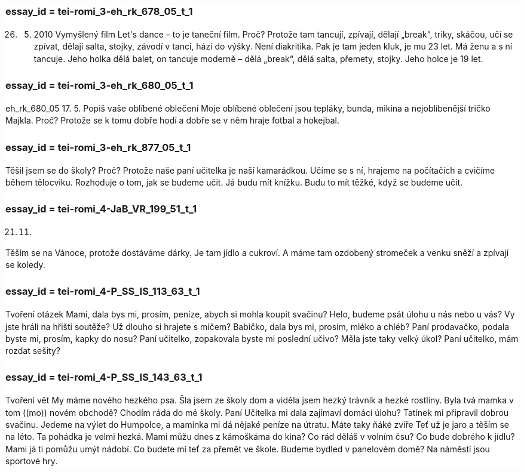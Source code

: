 ### essay_id = tei-romi_3-eh_rk_678_05_t_1
26. 5. 2010
Vymyšlený film
Let's dance – to je taneční film. Proč? Protože tam tancují, zpívají, dělají „break“, triky, skáčou, učí se zpívat, dělají salta, stojky, závodí v tanci, hází do výšky. Není diakritika. Pak je tam jeden kluk, je mu 23 let. Má ženu a s ní tancuje. Jeho holka dělá balet, on tancuje moderně – dělá „break“, dělá salta, přemety, stojky. Jeho holce je 19 let.

### essay_id = tei-romi_3-eh_rk_680_05_t_1
eh_rk_680_05
17. 5.
Popiš vaše oblíbené oblečení
Moje oblíbené oblečení jsou tepláky, bunda, mikina a nejoblíbenější tričko Majkla. Proč? Protože se k tomu dobře hodí a dobře se v něm hraje fotbal a hokejbal.

### essay_id = tei-romi_3-eh_rk_877_05_t_1
Těšil jsem se do školy? Proč?
Protože naše paní učitelka je naší kamarádkou. Učíme se s ní, hrajeme na počítačích a cvičíme během tělocviku. Rozhoduje o tom, jak se budeme učit. Já budu mít knížku. Budu to mít těžké, když se budeme učit.

### essay_id = tei-romi_4-JaB_VR_199_51_t_1
21. 11.
Těším se na Vánoce, protože dostáváme dárky. Je tam jídlo a cukroví. A máme tam ozdobený stromeček a venku sněží a zpívají se koledy.

### essay_id = tei-romi_4-P_SS_IS_113_63_t_1
Tvoření otázek
Mami, dala bys mi, prosím, peníze, abych si mohla koupit svačinu?
Helo, budeme psát úlohu u nás nebo u vás? Vy jste hráli na hřišti soutěže? Už dlouho si hrajete s míčem?
Babičko, dala bys mi, prosím, mléko a chléb?
Paní prodavačko, podala byste mi, prosím, kapky do nosu?
Paní učitelko, zopakovala byste mi poslední učivo?
Měla jste taky velký úkol?
Paní učitelko, mám rozdat sešity?

### essay_id = tei-romi_4-P_SS_IS_143_63_t_1
Tvoření vět
My máme nového hezkého psa.
Šla jsem ze školy dom a viděla jsem hezký trávník a hezké rostliny.
Byla tvá mamka v tom ((mo)) novém obchodě?
Chodím ráda do mé školy.
Paní Učitelka mi dala zajímaví domácí úlohu?
Tatínek mi připravil dobrou svačinu.
Jedeme na výlet do Humpolce, a maminka mi dá nějaké peníze na útratu.
Máte taky ňáké zvíře
Teť už je jaro a těším se na léto.
Ta pohádka je velmi hezká.
Mami můžu dnes z kámoškáma do kina?
Co rád děláš v volním čsu?
Co bude dobrého k jídlu?
Mami já ti pomůžu umýt nádobí.
Co budete mí teť za přemět ve škole.
Budeme bydled v panelovém domě?
Na náměstí jsou sportové hry.
